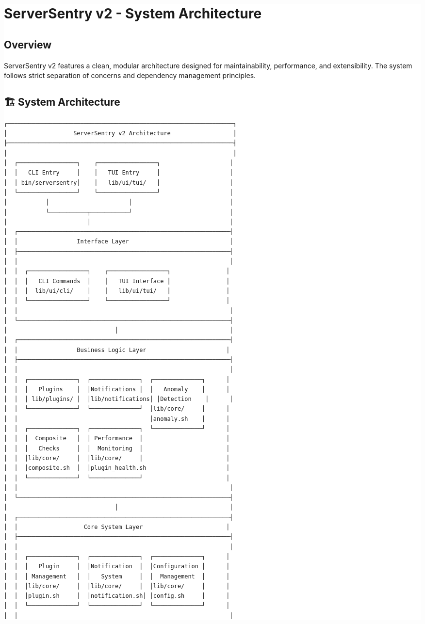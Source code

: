 # ServerSentry v2 - System Architecture

## Overview

ServerSentry v2 features a clean, modular architecture designed for maintainability, performance, and extensibility. The system follows strict separation of concerns and dependency management principles.

## 🏗️ System Architecture

```
┌─────────────────────────────────────────────────────────────────┐
│                   ServerSentry v2 Architecture                  │
├─────────────────────────────────────────────────────────────────┤
│                                                                 │
│  ┌─────────────────┐    ┌─────────────────┐                    │
│  │   CLI Entry     │    │   TUI Entry     │                    │
│  │ bin/serversentry│    │   lib/ui/tui/   │                    │
│  └─────────────────┘    └─────────────────┘                    │
│           │                       │                            │
│           └───────────┬───────────┘                            │
│                       │                                        │
│  ┌─────────────────────────────────────────────────────────────┤
│  │                 Interface Layer                             │
│  ├─────────────────────────────────────────────────────────────┤
│  │                                                             │
│  │  ┌─────────────────┐    ┌─────────────────┐                │
│  │  │   CLI Commands  │    │   TUI Interface │                │
│  │  │  lib/ui/cli/    │    │   lib/ui/tui/   │                │
│  │  └─────────────────┘    └─────────────────┘                │
│  │                                                             │
│  └─────────────────────────────────────────────────────────────┤
│                               │                                │
│  ┌─────────────────────────────────────────────────────────────┤
│  │                 Business Logic Layer                       │
│  ├─────────────────────────────────────────────────────────────┤
│  │                                                             │
│  │  ┌──────────────┐  ┌──────────────┐  ┌──────────────┐      │
│  │  │   Plugins    │  │Notifications │  │   Anomaly    │      │
│  │  │ lib/plugins/ │  │lib/notifications│ │Detection    │      │
│  │  └──────────────┘  └──────────────┘  │lib/core/     │      │
│  │                                      │anomaly.sh    │      │
│  │  ┌──────────────┐  ┌──────────────┐  └──────────────┘      │
│  │  │  Composite   │  │ Performance  │                        │
│  │  │   Checks     │  │  Monitoring  │                        │
│  │  │lib/core/     │  │lib/core/     │                        │
│  │  │composite.sh  │  │plugin_health.sh                       │
│  │  └──────────────┘  └──────────────┘                        │
│  │                                                             │
│  └─────────────────────────────────────────────────────────────┤
│                               │                                │
│  ┌─────────────────────────────────────────────────────────────┤
│  │                   Core System Layer                        │
│  ├─────────────────────────────────────────────────────────────┤
│  │                                                             │
│  │  ┌──────────────┐  ┌──────────────┐  ┌──────────────┐      │
│  │  │   Plugin     │  │Notification  │  │Configuration │      │
│  │  │ Management   │  │   System     │  │  Management  │      │
│  │  │lib/core/     │  │lib/core/     │  │lib/core/     │      │
│  │  │plugin.sh     │  │notification.sh│ │config.sh     │      │
│  │  └──────────────┘  └──────────────┘  └──────────────┘      │
│  │                                                             │
```